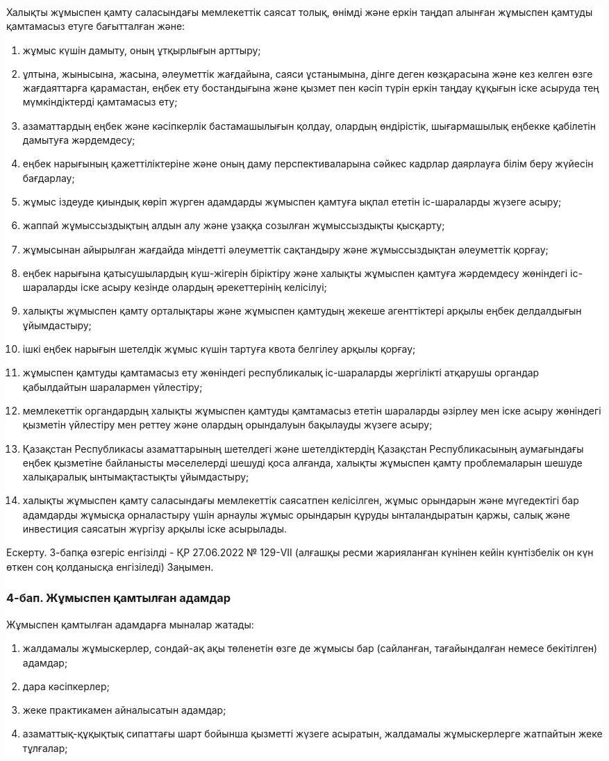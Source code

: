 Халықты жұмыспен қамту саласындағы мемлекеттік саясат толық, өнімді және еркін таңдап алынған жұмыспен қамтуды қамтамасыз етуге бағытталған және:

1) жұмыс күшін дамыту, оның ұтқырлығын арттыру;

2) ұлтына, жынысына, жасына, әлеуметтік жағдайына, саяси ұстанымына, дінге деген көзқарасына және кез келген өзге жағдаяттарға қарамастан, еңбек ету бостандығына және қызмет пен кәсіп түрін еркін таңдау құқығын іске асыруда тең мүмкiндiктердi қамтамасыз ету;

3) азаматтардың еңбек және кәсiпкерлiк бастамашылығын қолдау, олардың өндірістік, шығармашылық еңбекке қабiлетiн дамытуға жәрдемдесу;

4) еңбек нарығының қажеттіліктеріне және оның даму перспективаларына сәйкес кадрлар даярлауға бiлiм беру жүйесiн бағдарлау;

5) жұмыс іздеуде қиындық көріп жүрген адамдарды жұмыспен қамтуға ықпал ететін іс-шараларды жүзеге асыру;

6) жаппай жұмыссыздықтың алдын алу және ұзаққа созылған жұмыссыздықты қысқарту;

7) жұмысынан айырылған жағдайда міндетті әлеуметтік сақтандыру және жұмыссыздықтан әлеуметтік қорғау;

8) еңбек нарығына қатысушылардың күш-жігерін біріктіру және халықты жұмыспен қамтуға жәрдемдесу жөніндегі іс-шараларды іске асыру кезінде олардың әрекеттерінің келiсілуі;

9) халықты жұмыспен қамту орталықтары және жұмыспен қамтудың жекеше агенттiктерi арқылы еңбек делдалдығын ұйымдастыру;

10) iшкi еңбек нарығын шетелдiк жұмыс күшiн тартуға квота белгiлеу арқылы қорғау;

11) жұмыспен қамтуды қамтамасыз ету жөнiндегi республикалық iс-шараларды жергiлiктi атқарушы органдар қабылдайтын шаралармен үйлестіру;

12) мемлекеттiк органдардың халықты жұмыспен қамтуды қамтамасыз ететiн шараларды әзiрлеу мен iске асыру жөнiндегi қызметiн үйлестiру мен реттеу және олардың орындалуын бақылауды жүзеге асыру;

13) Қазақстан Республикасы азаматтарының шетелдегi және шетелдiктердiң Қазақстан Республикасының аумағындағы еңбек қызметiне байланысты мәселелердi шешудi қоса алғанда, халықты жұмыспен қамту проблемаларын шешуде халықаралық ынтымақтастықты ұйымдастыру;

14) халықты жұмыспен қамту саласындағы мемлекеттік саясатпен келісілген, жұмыс орындарын және мүгедектігі бар адамдарды жұмысқа орналастыру үшін арнаулы жұмыс орындарын құруды ынталандыратын қаржы, салық және инвестиция саясатын жүргізу арқылы іске асырылады.

Ескерту. 3-бапқа өзгеріс енгізілді - ҚР 27.06.2022 № 129-VII (алғашқы ресми жарияланған күнінен кейін күнтізбелік он күн өткен соң қолданысқа енгізіледі) Заңымен.

### 4-бап. Жұмыспен қамтылған адамдар

Жұмыспен қамтылған адамдарға мыналар жатады:

1) жалдамалы жұмыскерлер, сондай-ақ ақы төленетін өзге де жұмысы бар (сайланған, тағайындалған немесе бекітілген) адамдар;

2) дара кәсіпкерлер;

3) жеке практикамен айналысатын адамдар;

4) азаматтық-құқықтық сипаттағы шарт бойынша қызметті жүзеге асыратын, жалдамалы жұмыскерлерге жатпайтын жеке тұлғалар;

